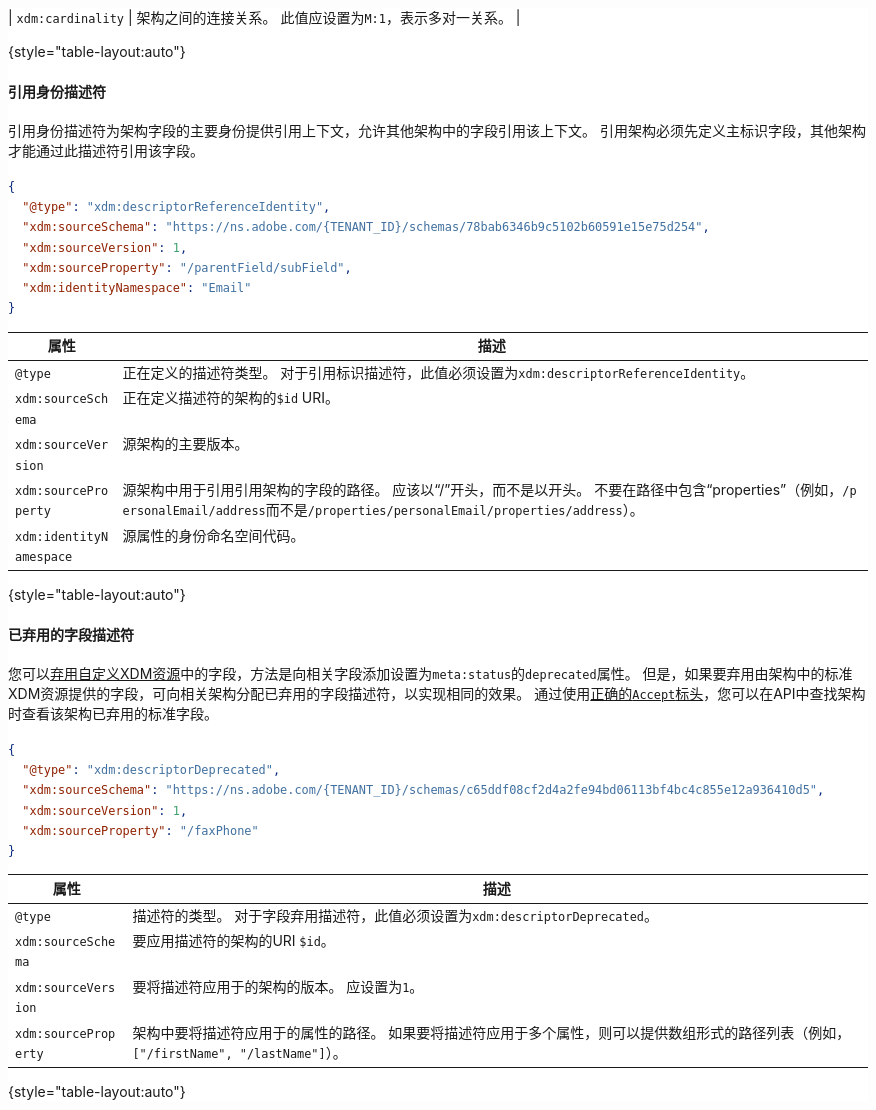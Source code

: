 | `xdm:cardinality` | 架构之间的连接关系。 此值应设置为`M:1`，表示多对一关系。 |

{style="table-layout:auto"}

#### 引用身份描述符

引用身份描述符为架构字段的主要身份提供引用上下文，允许其他架构中的字段引用该上下文。 引用架构必须先定义主标识字段，其他架构才能通过此描述符引用该字段。

```json
{
  "@type": "xdm:descriptorReferenceIdentity",
  "xdm:sourceSchema": "https://ns.adobe.com/{TENANT_ID}/schemas/78bab6346b9c5102b60591e15e75d254",
  "xdm:sourceVersion": 1,
  "xdm:sourceProperty": "/parentField/subField",
  "xdm:identityNamespace": "Email"
}
```

| 属性 | 描述 |
| --- | --- |
| `@type` | 正在定义的描述符类型。 对于引用标识描述符，此值必须设置为`xdm:descriptorReferenceIdentity`。 |
| `xdm:sourceSchema` | 正在定义描述符的架构的`$id` URI。 |
| `xdm:sourceVersion` | 源架构的主要版本。 |
| `xdm:sourceProperty` | 源架构中用于引用引用架构的字段的路径。 应该以“/”开头，而不是以开头。 不要在路径中包含“properties”（例如，`/personalEmail/address`而不是`/properties/personalEmail/properties/address`）。 |
| `xdm:identityNamespace` | 源属性的身份命名空间代码。 |

{style="table-layout:auto"}

#### 已弃用的字段描述符

您可以[弃用自定义XDM资源](../tutorials/field-deprecation-api.md#custom)中的字段，方法是向相关字段添加设置为`meta:status`的`deprecated`属性。 但是，如果要弃用由架构中的标准XDM资源提供的字段，可向相关架构分配已弃用的字段描述符，以实现相同的效果。 通过使用[正确的`Accept`标头](../tutorials/field-deprecation-api.md#verify-deprecation)，您可以在API中查找架构时查看该架构已弃用的标准字段。

```json
{
  "@type": "xdm:descriptorDeprecated",
  "xdm:sourceSchema": "https://ns.adobe.com/{TENANT_ID}/schemas/c65ddf08cf2d4a2fe94bd06113bf4bc4c855e12a936410d5",
  "xdm:sourceVersion": 1,
  "xdm:sourceProperty": "/faxPhone"
}
```

| 属性 | 描述 |
| --- | --- |
| `@type` | 描述符的类型。 对于字段弃用描述符，此值必须设置为`xdm:descriptorDeprecated`。 |
| `xdm:sourceSchema` | 要应用描述符的架构的URI `$id`。 |
| `xdm:sourceVersion` | 要将描述符应用于的架构的版本。 应设置为`1`。 |
| `xdm:sourceProperty` | 架构中要将描述符应用于的属性的路径。 如果要将描述符应用于多个属性，则可以提供数组形式的路径列表（例如，`["/firstName", "/lastName"]`）。 |

{style="table-layout:auto"}
